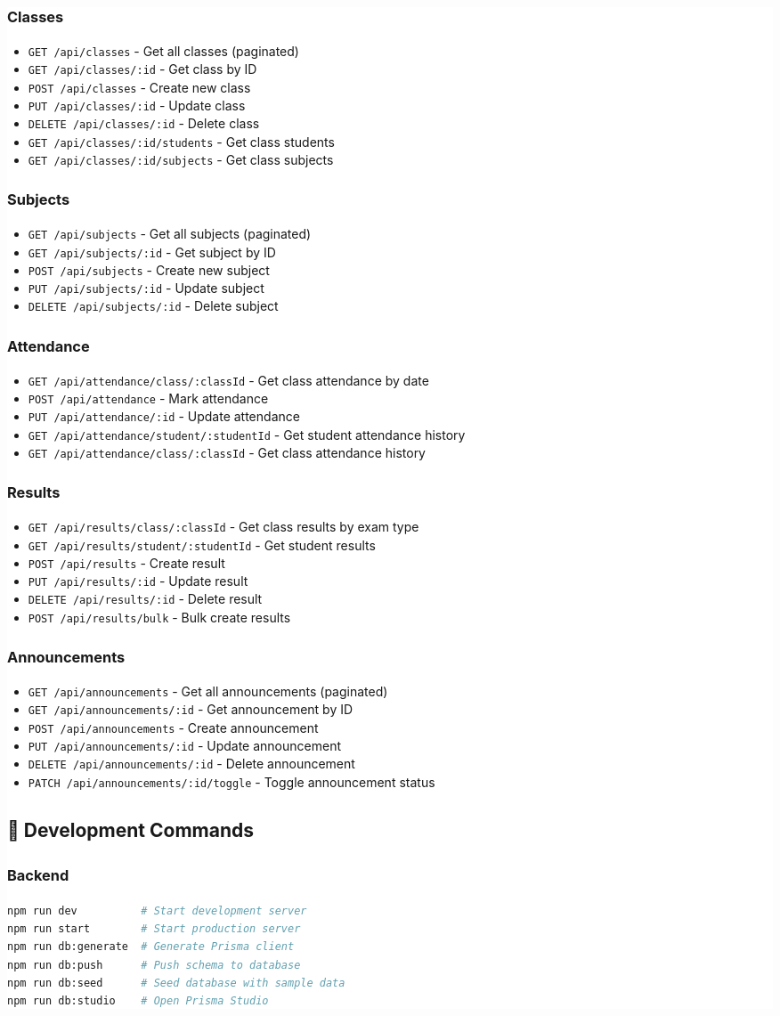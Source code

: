 ### Classes
- `GET /api/classes` - Get all classes (paginated)
- `GET /api/classes/:id` - Get class by ID
- `POST /api/classes` - Create new class
- `PUT /api/classes/:id` - Update class
- `DELETE /api/classes/:id` - Delete class
- `GET /api/classes/:id/students` - Get class students
- `GET /api/classes/:id/subjects` - Get class subjects

### Subjects
- `GET /api/subjects` - Get all subjects (paginated)
- `GET /api/subjects/:id` - Get subject by ID
- `POST /api/subjects` - Create new subject
- `PUT /api/subjects/:id` - Update subject
- `DELETE /api/subjects/:id` - Delete subject

### Attendance
- `GET /api/attendance/class/:classId` - Get class attendance by date
- `POST /api/attendance` - Mark attendance
- `PUT /api/attendance/:id` - Update attendance
- `GET /api/attendance/student/:studentId` - Get student attendance history
- `GET /api/attendance/class/:classId` - Get class attendance history

### Results
- `GET /api/results/class/:classId` - Get class results by exam type
- `GET /api/results/student/:studentId` - Get student results
- `POST /api/results` - Create result
- `PUT /api/results/:id` - Update result
- `DELETE /api/results/:id` - Delete result
- `POST /api/results/bulk` - Bulk create results

### Announcements
- `GET /api/announcements` - Get all announcements (paginated)
- `GET /api/announcements/:id` - Get announcement by ID
- `POST /api/announcements` - Create announcement
- `PUT /api/announcements/:id` - Update announcement
- `DELETE /api/announcements/:id` - Delete announcement
- `PATCH /api/announcements/:id/toggle` - Toggle announcement status

## 🎯 Development Commands

### Backend
```bash
npm run dev          # Start development server
npm run start        # Start production server
npm run db:generate  # Generate Prisma client
npm run db:push      # Push schema to database
npm run db:seed      # Seed database with sample data
npm run db:studio    # Open Prisma Studio
```
